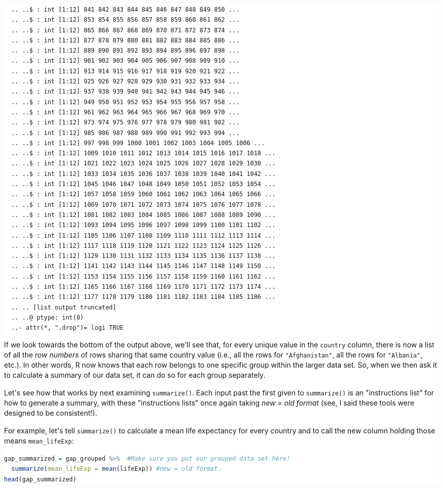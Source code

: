 ```{.output}
  .. ..$ : int [1:12] 841 842 843 844 845 846 847 848 849 850 ...
  .. ..$ : int [1:12] 853 854 855 856 857 858 859 860 861 862 ...
  .. ..$ : int [1:12] 865 866 867 868 869 870 871 872 873 874 ...
  .. ..$ : int [1:12] 877 878 879 880 881 882 883 884 885 886 ...
  .. ..$ : int [1:12] 889 890 891 892 893 894 895 896 897 898 ...
  .. ..$ : int [1:12] 901 902 903 904 905 906 907 908 909 910 ...
  .. ..$ : int [1:12] 913 914 915 916 917 918 919 920 921 922 ...
  .. ..$ : int [1:12] 925 926 927 928 929 930 931 932 933 934 ...
  .. ..$ : int [1:12] 937 938 939 940 941 942 943 944 945 946 ...
  .. ..$ : int [1:12] 949 950 951 952 953 954 955 956 957 958 ...
  .. ..$ : int [1:12] 961 962 963 964 965 966 967 968 969 970 ...
  .. ..$ : int [1:12] 973 974 975 976 977 978 979 980 981 982 ...
  .. ..$ : int [1:12] 985 986 987 988 989 990 991 992 993 994 ...
  .. ..$ : int [1:12] 997 998 999 1000 1001 1002 1003 1004 1005 1006 ...
  .. ..$ : int [1:12] 1009 1010 1011 1012 1013 1014 1015 1016 1017 1018 ...
  .. ..$ : int [1:12] 1021 1022 1023 1024 1025 1026 1027 1028 1029 1030 ...
  .. ..$ : int [1:12] 1033 1034 1035 1036 1037 1038 1039 1040 1041 1042 ...
  .. ..$ : int [1:12] 1045 1046 1047 1048 1049 1050 1051 1052 1053 1054 ...
  .. ..$ : int [1:12] 1057 1058 1059 1060 1061 1062 1063 1064 1065 1066 ...
  .. ..$ : int [1:12] 1069 1070 1071 1072 1073 1074 1075 1076 1077 1078 ...
  .. ..$ : int [1:12] 1081 1082 1083 1084 1085 1086 1087 1088 1089 1090 ...
  .. ..$ : int [1:12] 1093 1094 1095 1096 1097 1098 1099 1100 1101 1102 ...
  .. ..$ : int [1:12] 1105 1106 1107 1108 1109 1110 1111 1112 1113 1114 ...
  .. ..$ : int [1:12] 1117 1118 1119 1120 1121 1122 1123 1124 1125 1126 ...
  .. ..$ : int [1:12] 1129 1130 1131 1132 1133 1134 1135 1136 1137 1138 ...
  .. ..$ : int [1:12] 1141 1142 1143 1144 1145 1146 1147 1148 1149 1150 ...
  .. ..$ : int [1:12] 1153 1154 1155 1156 1157 1158 1159 1160 1161 1162 ...
  .. ..$ : int [1:12] 1165 1166 1167 1168 1169 1170 1171 1172 1173 1174 ...
  .. ..$ : int [1:12] 1177 1178 1179 1180 1181 1182 1183 1184 1185 1186 ...
  .. .. [list output truncated]
  .. ..@ ptype: int(0) 
  ..- attr(*, ".drop")= logi TRUE
```

If we look towards the bottom of the output above, we'll see that, for every unique value in the `country` column, there is now a list of all the *row numbers* of rows sharing that same country value (i.e., all the rows for `"Afghanistan"`, all the rows for `"Albania"`, etc.). In other words, R now knows that each row belongs to one specific group within the larger data set. So, when we then ask it to calculate a summary of our data set, it can do so for each group separately.

Let's see how that works by next examining `summarize()`. Each input past the first given to `summarize()` is an "instructions list" for how to generate a summary, with these "instructions lists" once again taking *new = old format* (see, I said these tools were designed to be consistent!).

For example, let's tell `summarize()` to calculate a mean life expectancy for every country and to call the new column holding those means `mean_lifeExp`:


```r
gap_summarized = gap_grouped %>%  #Make sure you put our grouped data set here!
  summarize(mean_lifeExp = mean(lifeExp)) #new = old format.
head(gap_summarized)
```
